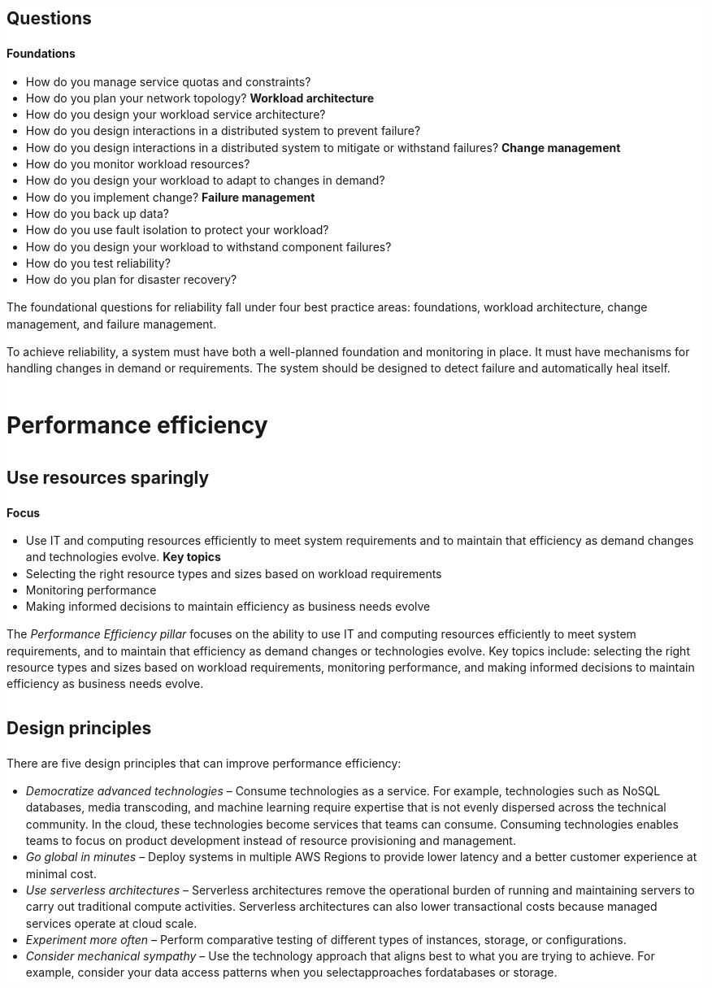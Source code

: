 ## Questions

**Foundations**
- How do you manage service quotas and constraints?
- How do you plan your network topology?
**Workload architecture**
- How do you design your workload service architecture?
- How do you design interactions in a distributed system to prevent failure?
- How do you design interactions in a distributed system to mitigate or withstand failures?
**Change management**
- How do you monitor workload resources?
- How do you design your workload to adapt to changes in demand?
- How do you implement change?
**Failure management**
- How do you back up data?
- How do you use fault isolation to protect your workload?
- How do you design your workload to withstand component failures?
- How do you test reliability?
- How do you plan for disaster recovery?

The foundational questions for reliability fall under four best practice areas: foundations, workload architecture, change management, and failure management.

To achieve reliability, a system must have both a well-planned foundation and monitoring in place. It must have mechanisms for handling changes in demand or requirements. The system should be designed to detect failure and automatically heal itself.

# Performance efficiency

## Use resources sparingly

**Focus**
- Use IT and computing resources efficiently to meet system requirements and to maintain that efficiency as demand changes and technologies evolve.
**Key topics**
- Selecting the right resource types and sizes based on workload requirements
- Monitoring performance
- Making informed decisions to maintain efficiency as business needs evolve

The *Performance Efficiency pillar* focuses on the ability to use IT and computing resources efficiently to meet system requirements, and to maintain that efficiency as demand changes or technologies evolve. Key topics include: selecting the right resource types and sizes based on workload requirements, monitoring performance, and making informed decisions to maintain efficiency as business needs evolve.

## Design principles

There are five design principles that can improve performance efficiency:
- *Democratize advanced technologies* – Consume technologies as a service. For example, technologies such as NoSQL databases, media transcoding, and machine learning require expertise that is not evenly dispersed across the technical community. In the cloud, these technologies become services that teams can consume. Consuming technologies enables teams to focus on product development instead of resource provisioning and management.
- *Go global in minutes* – Deploy systems in multiple AWS Regions to provide lower latency and a better customer experience at minimal cost.
- *Use serverless architectures* – Serverless architectures remove the operational burden of running and maintaining servers to carry out traditional compute activities. Serverless architectures can also lower transactional costs because managed services operate at cloud scale.
- *Experiment more often* – Perform comparative testing of different types of instances, storage, or configurations.
- *Consider mechanical sympathy* – Use the technology approach that aligns best to what you are trying to achieve. For example, consider your data access patterns when you selectapproaches fordatabases or storage.